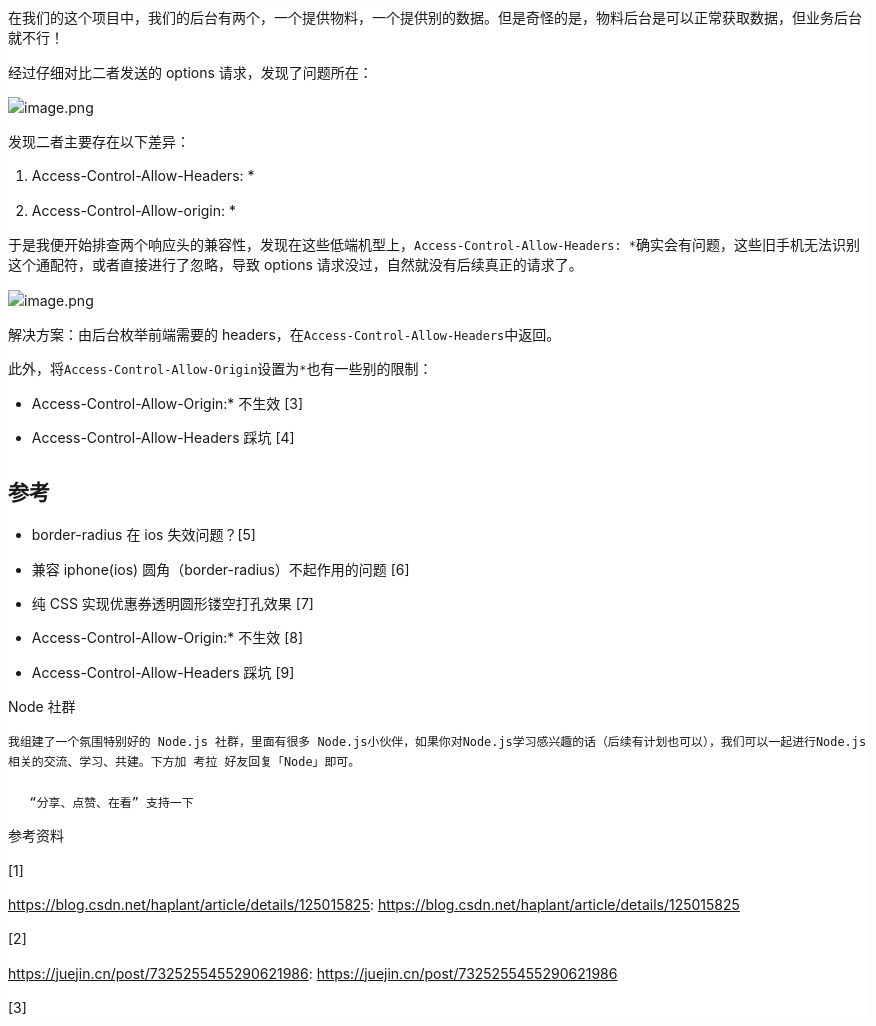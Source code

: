在我们的这个项目中，我们的后台有两个，一个提供物料，一个提供别的数据。但是奇怪的是，物料后台是可以正常获取数据，但业务后台就不行！

经过仔细对比二者发送的 options 请求，发现了问题所在：

![](https://mmbiz.qpic.cn/sz_mmbiz_jpg/YBFV3Da0NwuLwjsy5XhHF0JLlibV9r8Ya36UNlebf6UxM3A2dEyQbQ3fACVticYdd4JMoiaYvicFc8a6X4LyheeO9Q/640?wx_fmt=other&from=appmsg)image.png

发现二者主要存在以下差异：

1.  Access-Control-Allow-Headers: *
    
2.  Access-Control-Allow-origin: *
    

于是我便开始排查两个响应头的兼容性，发现在这些低端机型上，`Access-Control-Allow-Headers: *`确实会有问题，这些旧手机无法识别这个通配符，或者直接进行了忽略，导致 options 请求没过，自然就没有后续真正的请求了。

![](https://mmbiz.qpic.cn/sz_mmbiz_jpg/YBFV3Da0NwuLwjsy5XhHF0JLlibV9r8YakADicCpDxjADjp0TzQvvhJo2iamo5QrdPgg0bibJkaibJ8PIhARXkSpXbw/640?wx_fmt=other&from=appmsg)image.png

解决方案：由后台枚举前端需要的 headers，在`Access-Control-Allow-Headers`中返回。

此外，将`Access-Control-Allow-Origin`设置为`*`也有一些别的限制：

*   Access-Control-Allow-Origin:\* 不生效 [3]
    
*   Access-Control-Allow-Headers 踩坑 [4]
    

参考
--

*   border-radius 在 ios 失效问题？[5]
    
*   兼容 iphone(ios) 圆角（border-radius）不起作用的问题 [6]
    
*   纯 CSS 实现优惠券透明圆形镂空打孔效果 [7]
    
*   Access-Control-Allow-Origin:\* 不生效 [8]
    
*   Access-Control-Allow-Headers 踩坑 [9]
    

Node 社群

```
我组建了一个氛围特别好的 Node.js 社群，里面有很多 Node.js小伙伴，如果你对Node.js学习感兴趣的话（后续有计划也可以），我们可以一起进行Node.js相关的交流、学习、共建。下方加 考拉 好友回复「Node」即可。

   “分享、点赞、在看” 支持一下

```

参考资料

[1]

https://blog.csdn.net/haplant/article/details/125015825: https://blog.csdn.net/haplant/article/details/125015825

[2]

https://juejin.cn/post/7325255455290621986: https://juejin.cn/post/7325255455290621986

[3]
